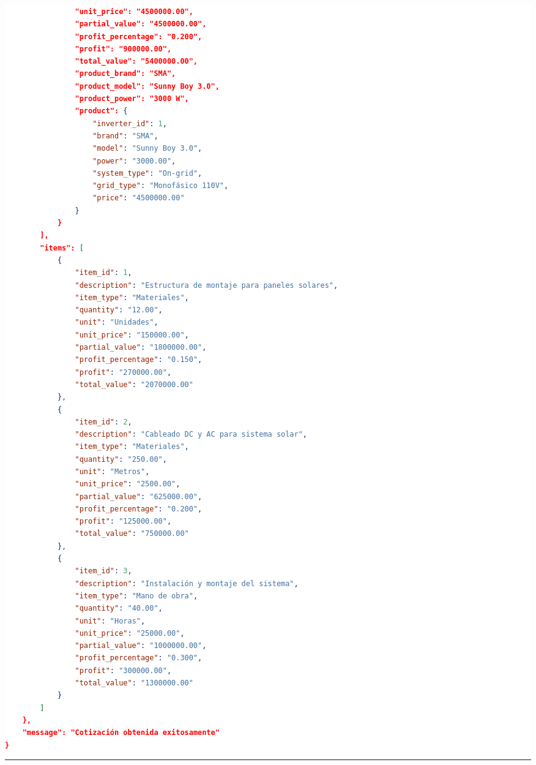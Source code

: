 ```json
                "unit_price": "4500000.00",
                "partial_value": "4500000.00",
                "profit_percentage": "0.200",
                "profit": "900000.00",
                "total_value": "5400000.00",
                "product_brand": "SMA",
                "product_model": "Sunny Boy 3.0",
                "product_power": "3000 W",
                "product": {
                    "inverter_id": 1,
                    "brand": "SMA",
                    "model": "Sunny Boy 3.0",
                    "power": "3000.00",
                    "system_type": "On-grid",
                    "grid_type": "Monofásico 110V",
                    "price": "4500000.00"
                }
            }
        ],
        "items": [
            {
                "item_id": 1,
                "description": "Estructura de montaje para paneles solares",
                "item_type": "Materiales",
                "quantity": "12.00",
                "unit": "Unidades",
                "unit_price": "150000.00",
                "partial_value": "1800000.00",
                "profit_percentage": "0.150",
                "profit": "270000.00",
                "total_value": "2070000.00"
            },
            {
                "item_id": 2,
                "description": "Cableado DC y AC para sistema solar",
                "item_type": "Materiales",
                "quantity": "250.00",
                "unit": "Metros",
                "unit_price": "2500.00",
                "partial_value": "625000.00",
                "profit_percentage": "0.200",
                "profit": "125000.00",
                "total_value": "750000.00"
            },
            {
                "item_id": 3,
                "description": "Instalación y montaje del sistema",
                "item_type": "Mano de obra",
                "quantity": "40.00",
                "unit": "Horas",
                "unit_price": "25000.00",
                "partial_value": "1000000.00",
                "profit_percentage": "0.300",
                "profit": "300000.00",
                "total_value": "1300000.00"
            }
        ]
    },
    "message": "Cotización obtenida exitosamente"
}
```

---